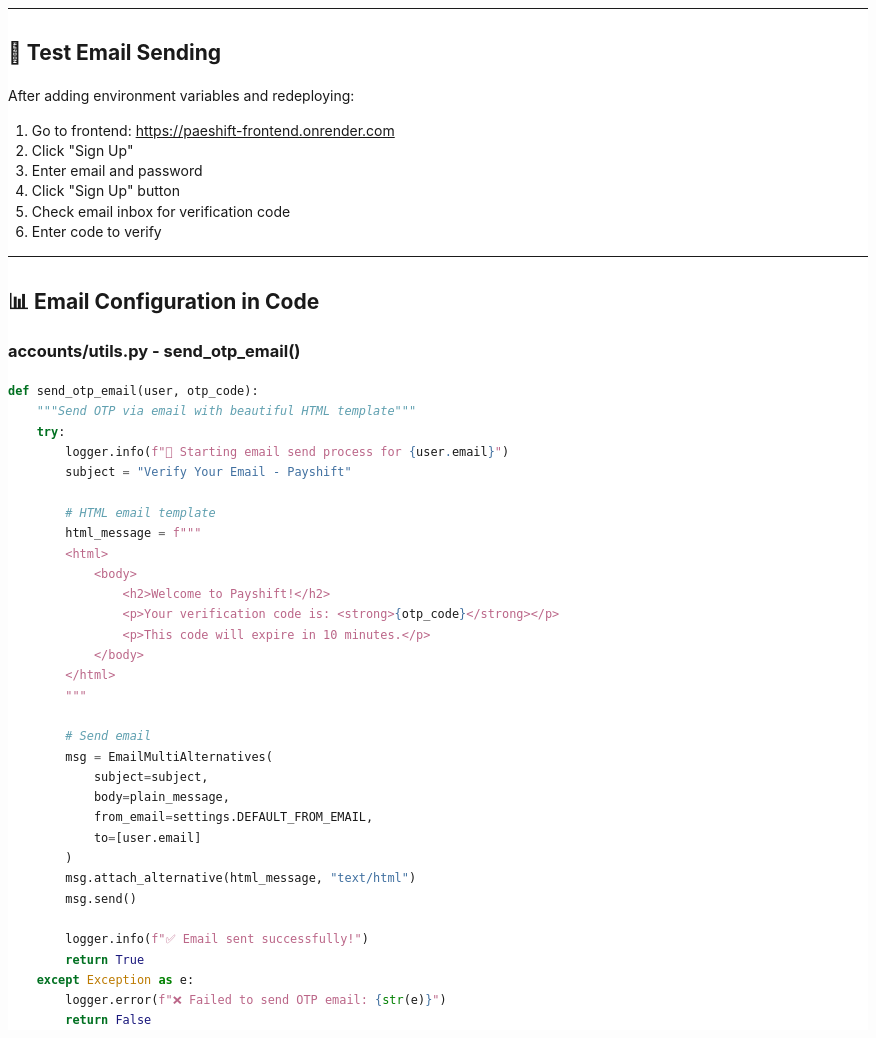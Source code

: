 ```
```

---

## 🧪 Test Email Sending

After adding environment variables and redeploying:

1. Go to frontend: https://paeshift-frontend.onrender.com
2. Click "Sign Up"
3. Enter email and password
4. Click "Sign Up" button
5. Check email inbox for verification code
6. Enter code to verify

---

## 📊 Email Configuration in Code

### **accounts/utils.py** - send_otp_email()

```python
def send_otp_email(user, otp_code):
    """Send OTP via email with beautiful HTML template"""
    try:
        logger.info(f"📧 Starting email send process for {user.email}")
        subject = "Verify Your Email - Payshift"
        
        # HTML email template
        html_message = f"""
        <html>
            <body>
                <h2>Welcome to Payshift!</h2>
                <p>Your verification code is: <strong>{otp_code}</strong></p>
                <p>This code will expire in 10 minutes.</p>
            </body>
        </html>
        """
        
        # Send email
        msg = EmailMultiAlternatives(
            subject=subject,
            body=plain_message,
            from_email=settings.DEFAULT_FROM_EMAIL,
            to=[user.email]
        )
        msg.attach_alternative(html_message, "text/html")
        msg.send()
        
        logger.info(f"✅ Email sent successfully!")
        return True
    except Exception as e:
        logger.error(f"❌ Failed to send OTP email: {str(e)}")
        return False
```
